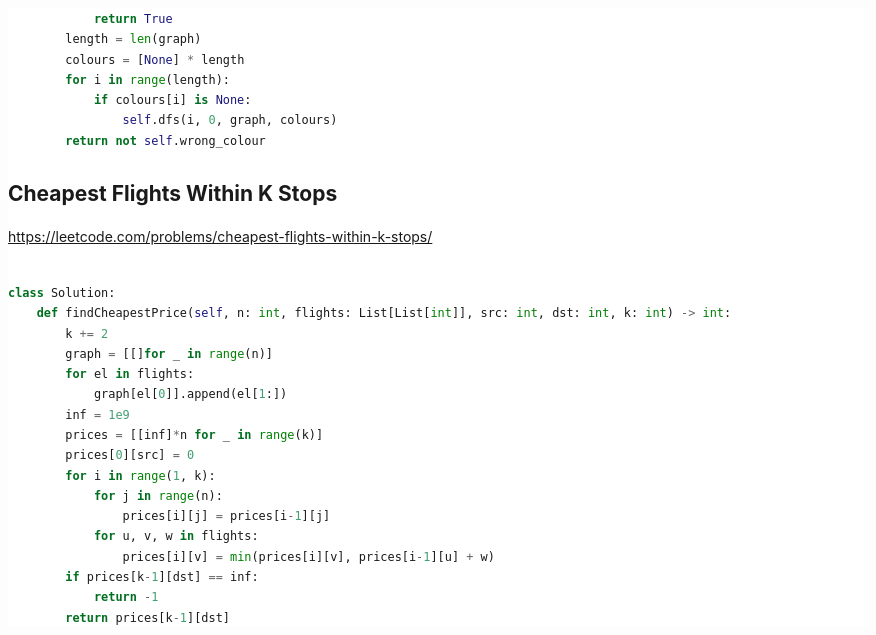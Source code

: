 ```python
            return True
        length = len(graph)
        colours = [None] * length
        for i in range(length):
            if colours[i] is None:
                self.dfs(i, 0, graph, colours)
        return not self.wrong_colour

```

## Cheapest Flights Within K Stops

https://leetcode.com/problems/cheapest-flights-within-k-stops/


```python

class Solution:
    def findCheapestPrice(self, n: int, flights: List[List[int]], src: int, dst: int, k: int) -> int:
        k += 2
        graph = [[]for _ in range(n)]
        for el in flights:
            graph[el[0]].append(el[1:])
        inf = 1e9
        prices = [[inf]*n for _ in range(k)]
        prices[0][src] = 0
        for i in range(1, k):
            for j in range(n):
                prices[i][j] = prices[i-1][j]
            for u, v, w in flights:
                prices[i][v] = min(prices[i][v], prices[i-1][u] + w)
        if prices[k-1][dst] == inf:
            return -1
        return prices[k-1][dst]

```

